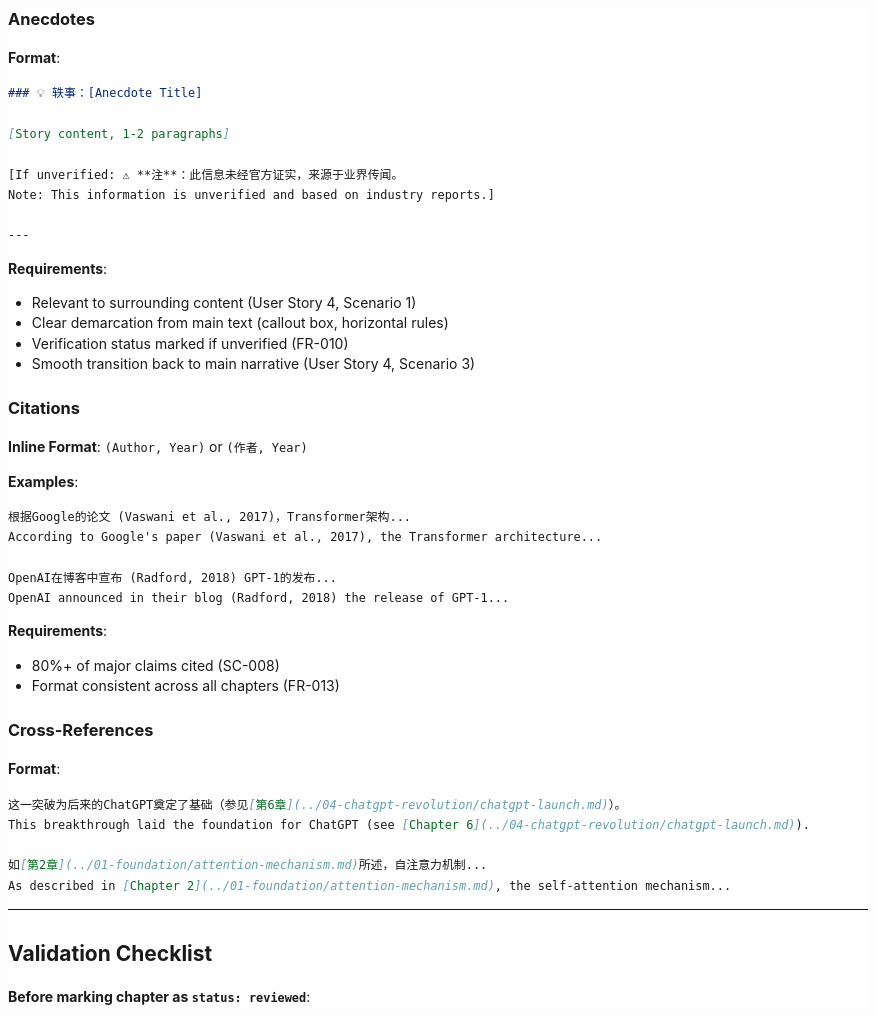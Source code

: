 ### Anecdotes
**Format**:
```markdown
### 💡 轶事：[Anecdote Title]

[Story content, 1-2 paragraphs]

[If unverified: ⚠️ **注**：此信息未经官方证实，来源于业界传闻。
Note: This information is unverified and based on industry reports.]

---
```

**Requirements**:
- Relevant to surrounding content (User Story 4, Scenario 1)
- Clear demarcation from main text (callout box, horizontal rules)
- Verification status marked if unverified (FR-010)
- Smooth transition back to main narrative (User Story 4, Scenario 3)

### Citations
**Inline Format**: `(Author, Year)` or `(作者, Year)`

**Examples**:
```markdown
根据Google的论文 (Vaswani et al., 2017)，Transformer架构...
According to Google's paper (Vaswani et al., 2017), the Transformer architecture...

OpenAI在博客中宣布 (Radford, 2018) GPT-1的发布...
OpenAI announced in their blog (Radford, 2018) the release of GPT-1...
```

**Requirements**:
- 80%+ of major claims cited (SC-008)
- Format consistent across all chapters (FR-013)

### Cross-References
**Format**:
```markdown
这一突破为后来的ChatGPT奠定了基础（参见[第6章](../04-chatgpt-revolution/chatgpt-launch.md)）。
This breakthrough laid the foundation for ChatGPT (see [Chapter 6](../04-chatgpt-revolution/chatgpt-launch.md)).

如[第2章](../01-foundation/attention-mechanism.md)所述，自注意力机制...
As described in [Chapter 2](../01-foundation/attention-mechanism.md), the self-attention mechanism...
```

---

## Validation Checklist

**Before marking chapter as `status: reviewed`**:
